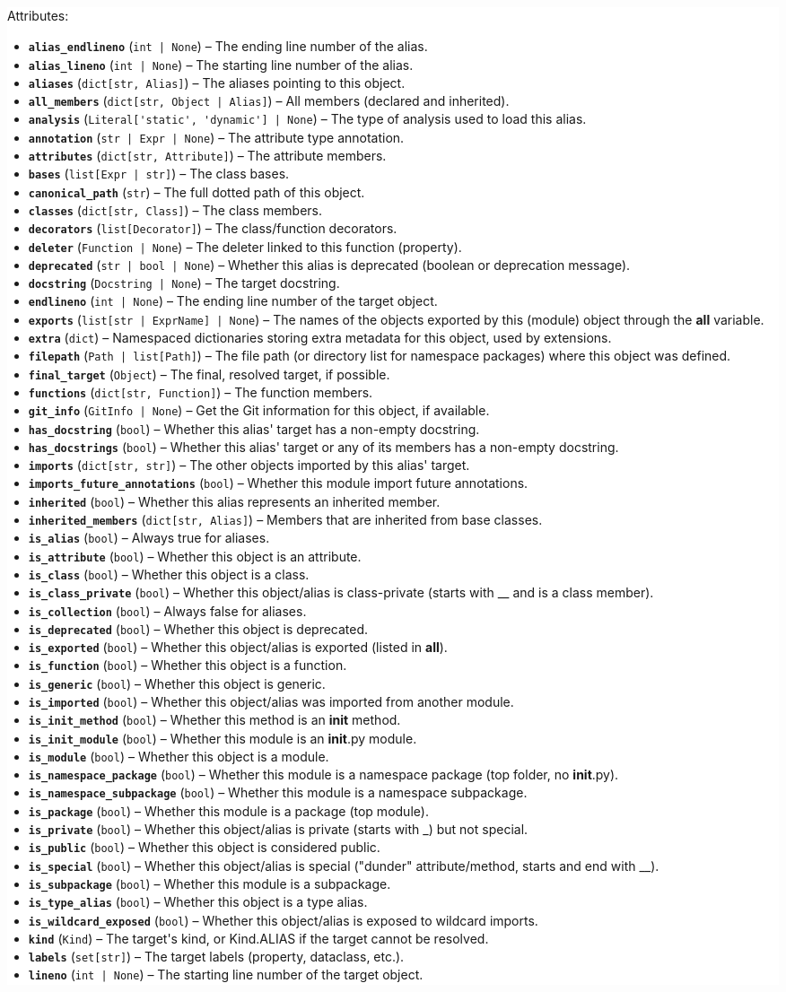 Attributes:

- **`alias_endlineno`** (`int | None`) – The ending line number of the alias.
- **`alias_lineno`** (`int | None`) – The starting line number of the alias.
- **`aliases`** (`dict[str, Alias]`) – The aliases pointing to this object.
- **`all_members`** (`dict[str, Object | Alias]`) – All members (declared and inherited).
- **`analysis`** (`Literal['static', 'dynamic'] | None`) – The type of analysis used to load this alias.
- **`annotation`** (`str | Expr | None`) – The attribute type annotation.
- **`attributes`** (`dict[str, Attribute]`) – The attribute members.
- **`bases`** (`list[Expr | str]`) – The class bases.
- **`canonical_path`** (`str`) – The full dotted path of this object.
- **`classes`** (`dict[str, Class]`) – The class members.
- **`decorators`** (`list[Decorator]`) – The class/function decorators.
- **`deleter`** (`Function | None`) – The deleter linked to this function (property).
- **`deprecated`** (`str | bool | None`) – Whether this alias is deprecated (boolean or deprecation message).
- **`docstring`** (`Docstring | None`) – The target docstring.
- **`endlineno`** (`int | None`) – The ending line number of the target object.
- **`exports`** (`list[str | ExprName] | None`) – The names of the objects exported by this (module) object through the __all__ variable.
- **`extra`** (`dict`) – Namespaced dictionaries storing extra metadata for this object, used by extensions.
- **`filepath`** (`Path | list[Path]`) – The file path (or directory list for namespace packages) where this object was defined.
- **`final_target`** (`Object`) – The final, resolved target, if possible.
- **`functions`** (`dict[str, Function]`) – The function members.
- **`git_info`** (`GitInfo | None`) – Get the Git information for this object, if available.
- **`has_docstring`** (`bool`) – Whether this alias' target has a non-empty docstring.
- **`has_docstrings`** (`bool`) – Whether this alias' target or any of its members has a non-empty docstring.
- **`imports`** (`dict[str, str]`) – The other objects imported by this alias' target.
- **`imports_future_annotations`** (`bool`) – Whether this module import future annotations.
- **`inherited`** (`bool`) – Whether this alias represents an inherited member.
- **`inherited_members`** (`dict[str, Alias]`) – Members that are inherited from base classes.
- **`is_alias`** (`bool`) – Always true for aliases.
- **`is_attribute`** (`bool`) – Whether this object is an attribute.
- **`is_class`** (`bool`) – Whether this object is a class.
- **`is_class_private`** (`bool`) – Whether this object/alias is class-private (starts with \_\_ and is a class member).
- **`is_collection`** (`bool`) – Always false for aliases.
- **`is_deprecated`** (`bool`) – Whether this object is deprecated.
- **`is_exported`** (`bool`) – Whether this object/alias is exported (listed in __all__).
- **`is_function`** (`bool`) – Whether this object is a function.
- **`is_generic`** (`bool`) – Whether this object is generic.
- **`is_imported`** (`bool`) – Whether this object/alias was imported from another module.
- **`is_init_method`** (`bool`) – Whether this method is an __init__ method.
- **`is_init_module`** (`bool`) – Whether this module is an __init__.py module.
- **`is_module`** (`bool`) – Whether this object is a module.
- **`is_namespace_package`** (`bool`) – Whether this module is a namespace package (top folder, no __init__.py).
- **`is_namespace_subpackage`** (`bool`) – Whether this module is a namespace subpackage.
- **`is_package`** (`bool`) – Whether this module is a package (top module).
- **`is_private`** (`bool`) – Whether this object/alias is private (starts with \_) but not special.
- **`is_public`** (`bool`) – Whether this object is considered public.
- **`is_special`** (`bool`) – Whether this object/alias is special ("dunder" attribute/method, starts and end with \_\_).
- **`is_subpackage`** (`bool`) – Whether this module is a subpackage.
- **`is_type_alias`** (`bool`) – Whether this object is a type alias.
- **`is_wildcard_exposed`** (`bool`) – Whether this object/alias is exposed to wildcard imports.
- **`kind`** (`Kind`) – The target's kind, or Kind.ALIAS if the target cannot be resolved.
- **`labels`** (`set[str]`) – The target labels (property, dataclass, etc.).
- **`lineno`** (`int | None`) – The starting line number of the target object.